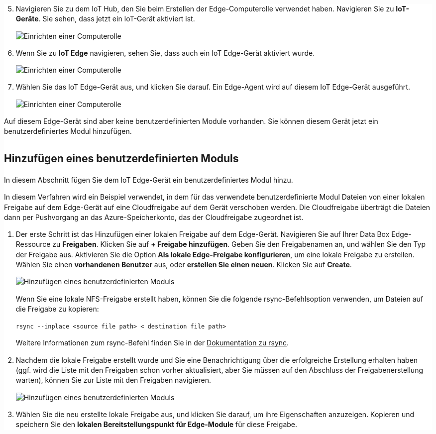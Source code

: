 5. Navigieren Sie zu dem IoT Hub, den Sie beim Erstellen der Edge-Computerolle verwendet haben. Navigieren Sie zu **IoT-Geräte**. Sie sehen, dass jetzt ein IoT-Gerät aktiviert ist. 

    ![Einrichten einer Computerolle](./media/data-box-edge-deploy-configure-compute/setup-compute-6.png)

6. Wenn Sie zu **IoT Edge** navigieren, sehen Sie, dass auch ein IoT Edge-Gerät aktiviert wurde.

    ![Einrichten einer Computerolle](./media/data-box-edge-deploy-configure-compute/setup-compute-7.png)
 
7. Wählen Sie das IoT Edge-Gerät aus, und klicken Sie darauf. Ein Edge-Agent wird auf diesem IoT Edge-Gerät ausgeführt. 

    ![Einrichten einer Computerolle](./media/data-box-edge-deploy-configure-compute/setup-compute-8.png) 

Auf diesem Edge-Gerät sind aber keine benutzerdefinierten Module vorhanden. Sie können diesem Gerät jetzt ein benutzerdefiniertes Modul hinzufügen.


## <a name="add-a-custom-module"></a>Hinzufügen eines benutzerdefinierten Moduls

In diesem Abschnitt fügen Sie dem IoT Edge-Gerät ein benutzerdefiniertes Modul hinzu. 

In diesem Verfahren wird ein Beispiel verwendet, in dem für das verwendete benutzerdefinierte Modul Dateien von einer lokalen Freigabe auf dem Edge-Gerät auf eine Cloudfreigabe auf dem Gerät verschoben werden. Die Cloudfreigabe überträgt die Dateien dann per Pushvorgang an das Azure-Speicherkonto, das der Cloudfreigabe zugeordnet ist. 

1. Der erste Schritt ist das Hinzufügen einer lokalen Freigabe auf dem Edge-Gerät. Navigieren Sie auf Ihrer Data Box Edge-Ressource zu **Freigaben**. Klicken Sie auf **+ Freigabe hinzufügen**. Geben Sie den Freigabenamen an, und wählen Sie den Typ der Freigabe aus. Aktivieren Sie die Option **Als lokale Edge-Freigabe konfigurieren**, um eine lokale Freigabe zu erstellen. Wählen Sie einen **vorhandenen Benutzer** aus, oder **erstellen Sie einen neuen**. Klicken Sie auf **Create**.

    ![Hinzufügen eines benutzerdefinierten Moduls](./media/data-box-edge-deploy-configure-compute/add-a-custom-module-1.png) 

    Wenn Sie eine lokale NFS-Freigabe erstellt haben, können Sie die folgende rsync-Befehlsoption verwenden, um Dateien auf die Freigabe zu kopieren:

    `rsync --inplace <source file path> < destination file path>`

     Weitere Informationen zum rsync-Befehl finden Sie in der [Dokumentation zu rsync](https://www.computerhope.com/unix/rsync.htm). 

 
2. Nachdem die lokale Freigabe erstellt wurde und Sie eine Benachrichtigung über die erfolgreiche Erstellung erhalten haben (ggf. wird die Liste mit den Freigaben schon vorher aktualisiert, aber Sie müssen auf den Abschluss der Freigabenerstellung warten), können Sie zur Liste mit den Freigaben navigieren. 

    ![Hinzufügen eines benutzerdefinierten Moduls](./media/data-box-edge-deploy-configure-compute/add-a-custom-module-2.png) 
 
3. Wählen Sie die neu erstellte lokale Freigabe aus, und klicken Sie darauf, um ihre Eigenschaften anzuzeigen. Kopieren und speichern Sie den **lokalen Bereitstellungspunkt für Edge-Module** für diese Freigabe.
